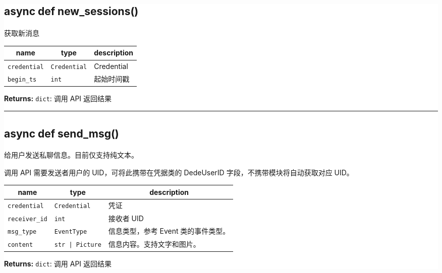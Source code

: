 
## async def new_sessions()

获取新消息


| name | type | description |
| - | - | - |
| `credential` | `Credential` | Credential |
| `begin_ts` | `int` | 起始时间戳 |

**Returns:** `dict`:  调用 API 返回结果




---

## async def send_msg()

给用户发送私聊信息。目前仅支持纯文本。

调用 API 需要发送者用户的 UID，可将此携带在凭据类的 DedeUserID 字段，不携带模块将自动获取对应 UID。


| name | type | description |
| - | - | - |
| `credential` | `Credential` | 凭证 |
| `receiver_id` | `int` | 接收者 UID |
| `msg_type` | `EventType` | 信息类型，参考 Event 类的事件类型。 |
| `content` | `str \| Picture` | 信息内容。支持文字和图片。 |

**Returns:** `dict`:  调用 API 返回结果




